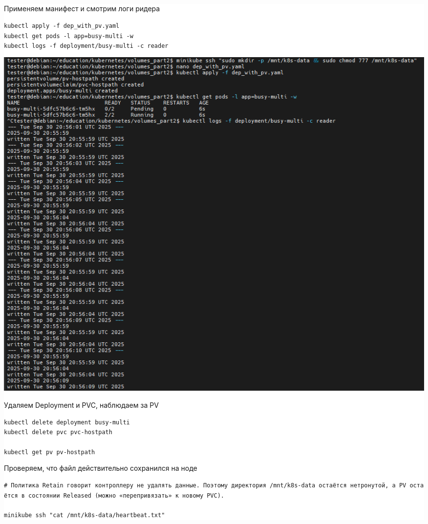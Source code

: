 Применяем манифест и смотрим логи ридера
```
kubectl apply -f dep_with_pv.yaml
kubectl get pods -l app=busy-multi -w
kubectl logs -f deployment/busy-multi -c reader
```
![reading_from_hostpath_pv](./screens/reading_from_hostpath_pv.png)

Удаляем Deployment и PVC, наблюдаем за PV
```
kubectl delete deployment busy-multi
kubectl delete pvc pvc-hostpath

kubectl get pv pv-hostpath
```

Проверяем, что файл действительно сохранился на ноде
```
# Политика Retain говорит контроллеру не удалять данные. Поэтому директория /mnt/k8s-data остаётся нетронутой, а PV остаётся в состоянии Released (можно «перепривязать» к новому PVC).

minikube ssh "cat /mnt/k8s-data/heartbeat.txt"
```